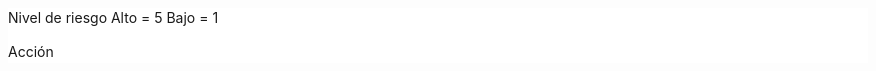 <th><p>Nivel de riesgo Alto = 5 Bajo = 1</p></th>  
<th><p>Acción</p></th>  
</tr>  
</thead>  
<tbody>  
<tr class="odd">
